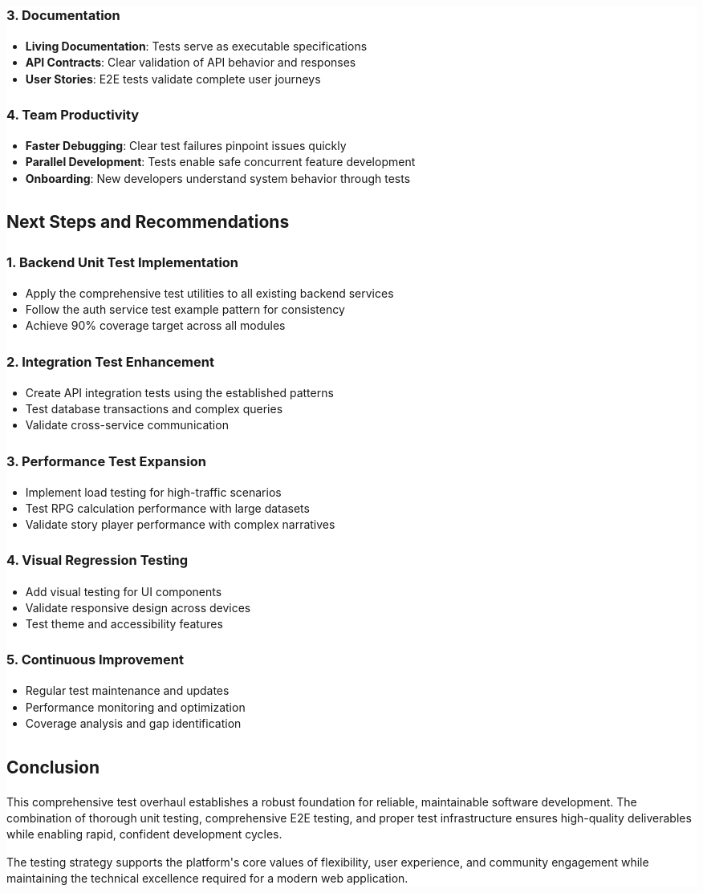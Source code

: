 ### 3. Documentation
- **Living Documentation**: Tests serve as executable specifications
- **API Contracts**: Clear validation of API behavior and responses
- **User Stories**: E2E tests validate complete user journeys

### 4. Team Productivity
- **Faster Debugging**: Clear test failures pinpoint issues quickly
- **Parallel Development**: Tests enable safe concurrent feature development
- **Onboarding**: New developers understand system behavior through tests

## Next Steps and Recommendations

### 1. Backend Unit Test Implementation
- Apply the comprehensive test utilities to all existing backend services
- Follow the auth service test example pattern for consistency
- Achieve 90% coverage target across all modules

### 2. Integration Test Enhancement
- Create API integration tests using the established patterns
- Test database transactions and complex queries
- Validate cross-service communication

### 3. Performance Test Expansion
- Implement load testing for high-traffic scenarios
- Test RPG calculation performance with large datasets
- Validate story player performance with complex narratives

### 4. Visual Regression Testing
- Add visual testing for UI components
- Validate responsive design across devices
- Test theme and accessibility features

### 5. Continuous Improvement
- Regular test maintenance and updates
- Performance monitoring and optimization
- Coverage analysis and gap identification

## Conclusion

This comprehensive test overhaul establishes a robust foundation for reliable, maintainable software development. The combination of thorough unit testing, comprehensive E2E testing, and proper test infrastructure ensures high-quality deliverables while enabling rapid, confident development cycles.

The testing strategy supports the platform's core values of flexibility, user experience, and community engagement while maintaining the technical excellence required for a modern web application.
